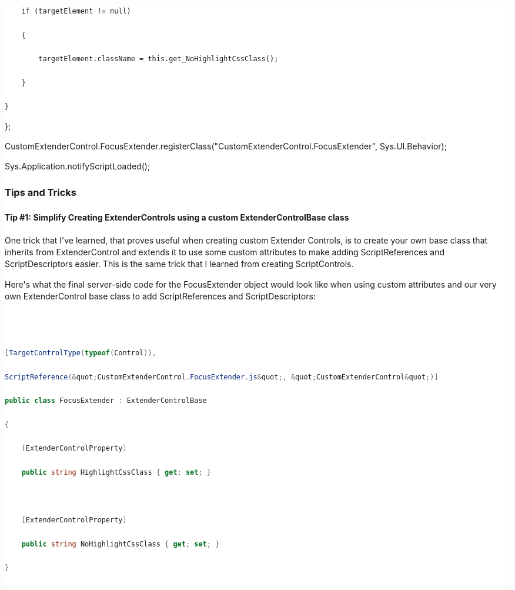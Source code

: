         if (targetElement != null)

        {

            targetElement.className = this.get_NoHighlightCssClass();

        }

    }

};

CustomExtenderControl.FocusExtender.registerClass(&quot;CustomExtenderControl.FocusExtender&quot;, Sys.UI.Behavior);

Sys.Application.notifyScriptLoaded(); 



 

<h3>Tips and Tricks</h3>
<h4>Tip #1: Simplify Creating ExtenderControls using a custom ExtenderControlBase class</h4>


One trick that I&#39;ve learned, that proves useful when creating custom Extender Controls, is to create your own base class that inherits from ExtenderControl and extends it to use some custom attributes to make adding ScriptReferences and ScriptDescriptors easier. This is the same trick that I learned from creating ScriptControls. 



Here&#39;s what the final server-side code for the FocusExtender object would look like when using custom attributes and our very own ExtenderControl base class to add ScriptReferences and ScriptDescriptors: 



```csharp 



[TargetControlType(typeof(Control)),

ScriptReference(&quot;CustomExtenderControl.FocusExtender.js&quot;, &quot;CustomExtenderControl&quot;)]

public class FocusExtender : ExtenderControlBase

{

    [ExtenderControlProperty]

    public string HighlightCssClass { get; set; } 



    [ExtenderControlProperty]

    public string NoHighlightCssClass { get; set; }

} 



``` 
